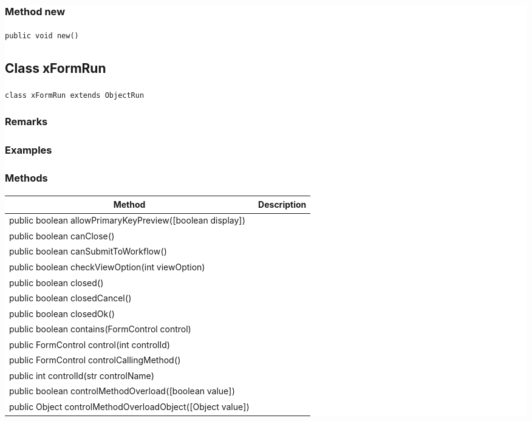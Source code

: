 ### Method new

    public void new()

## Class xFormRun
    class xFormRun extends ObjectRun

### Remarks

### Examples

### Methods

| Method                                                                                                                                                                                                                                                                                                                                                         | Description |
|----------------------------------------------------------------------------------------------------------------------------------------------------------------------------------------------------------------------------------------------------------------------------------------------------------------------------------------------------------------|-------------|
| public boolean allowPrimaryKeyPreview(\[boolean display\])                                                                                                                                                                                                                                                                                                     |             |
| public boolean canClose()                                                                                                                                                                                                                                                                                                                                      |             |
| public boolean canSubmitToWorkflow()                                                                                                                                                                                                                                                                                                                           |             |
| public boolean checkViewOption(int viewOption)                                                                                                                                                                                                                                                                                                                 |             |
| public boolean closed()                                                                                                                                                                                                                                                                                                                                        |             |
| public boolean closedCancel()                                                                                                                                                                                                                                                                                                                                  |             |
| public boolean closedOk()                                                                                                                                                                                                                                                                                                                                      |             |
| public boolean contains(FormControl control)                                                                                                                                                                                                                                                                                                                   |             |
| public FormControl control(int controlId)                                                                                                                                                                                                                                                                                                                      |             |
| public FormControl controlCallingMethod()                                                                                                                                                                                                                                                                                                                      |             |
| public int controlId(str controlName)                                                                                                                                                                                                                                                                                                                          |             |
| public boolean controlMethodOverload(\[boolean value\])                                                                                                                                                                                                                                                                                                        |             |
| public Object controlMethodOverloadObject(\[Object value\])                                                                                                                                                                                                                                                                                                    |             |